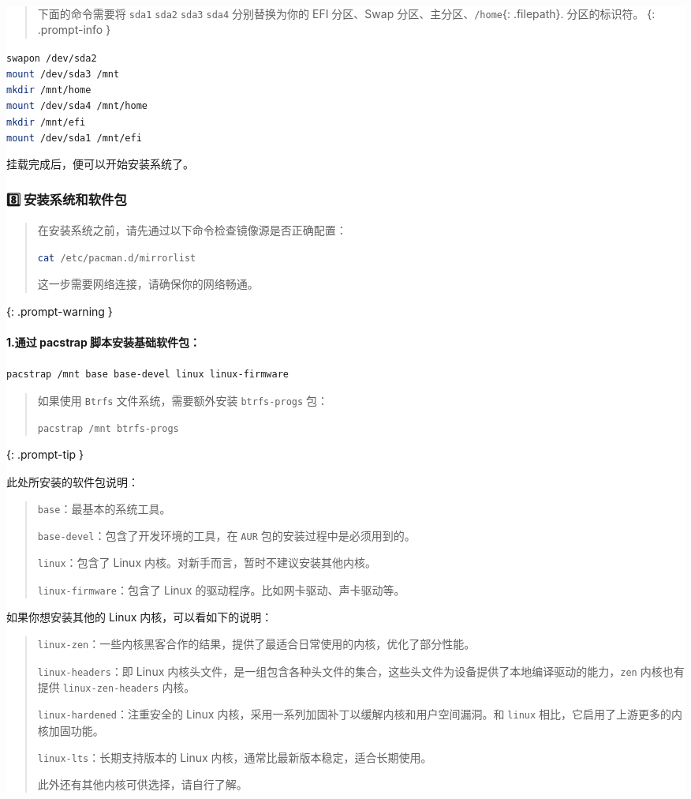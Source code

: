 > 下面的命令需要将 `sda1` `sda2` `sda3` `sda4` 分别替换为你的 EFI 分区、Swap 分区、主分区、`/home`{: .filepath}. 分区的标识符。
{: .prompt-info }

```zsh
swapon /dev/sda2
mount /dev/sda3 /mnt
mkdir /mnt/home
mount /dev/sda4 /mnt/home
mkdir /mnt/efi
mount /dev/sda1 /mnt/efi
```

挂载完成后，便可以开始安装系统了。

### 8️⃣ 安装系统和软件包

> 在安装系统之前，请先通过以下命令检查镜像源是否正确配置：
>
> ```zsh
> cat /etc/pacman.d/mirrorlist
> ```
> 这一步需要网络连接，请确保你的网络畅通。
>
{: .prompt-warning }

#### 1.通过 pacstrap 脚本安装基础软件包：

```zsh
pacstrap /mnt base base-devel linux linux-firmware
```

> 如果使用 `Btrfs` 文件系统，需要额外安装 `btrfs-progs` 包：
>
> ```zsh
> pacstrap /mnt btrfs-progs
> ```
{: .prompt-tip }

此处所安装的软件包说明：
>
>`base`：最基本的系统工具。
>
>`base-devel`：包含了开发环境的工具，在 `AUR` 包的安装过程中是必须用到的。
>
>`linux`：包含了 Linux 内核。对新手而言，暂时不建议安装其他内核。
>
>`linux-firmware`：包含了 Linux 的驱动程序。比如网卡驱动、声卡驱动等。

如果你想安装其他的 Linux 内核，可以看如下的说明：
>
>`linux-zen`：一些内核黑客合作的结果，提供了最适合日常使用的内核，优化了部分性能。
>
>`linux-headers`：即 Linux 内核头文件，是一组包含各种头文件的集合，这些头文件为设备提供了本地编译驱动的能力，`zen` 内核也有提供 `linux-zen-headers` 内核。
>
>`linux-hardened`：注重安全的 Linux 内核，采用一系列加固补丁以缓解内核和用户空间漏洞。和 `linux` 相比，它启用了上游更多的内核加固功能。
>
>`linux-lts`：长期支持版本的 Linux 内核，通常比最新版本稳定，适合长期使用。
>
>此外还有其他内核可供选择，请自行了解。
